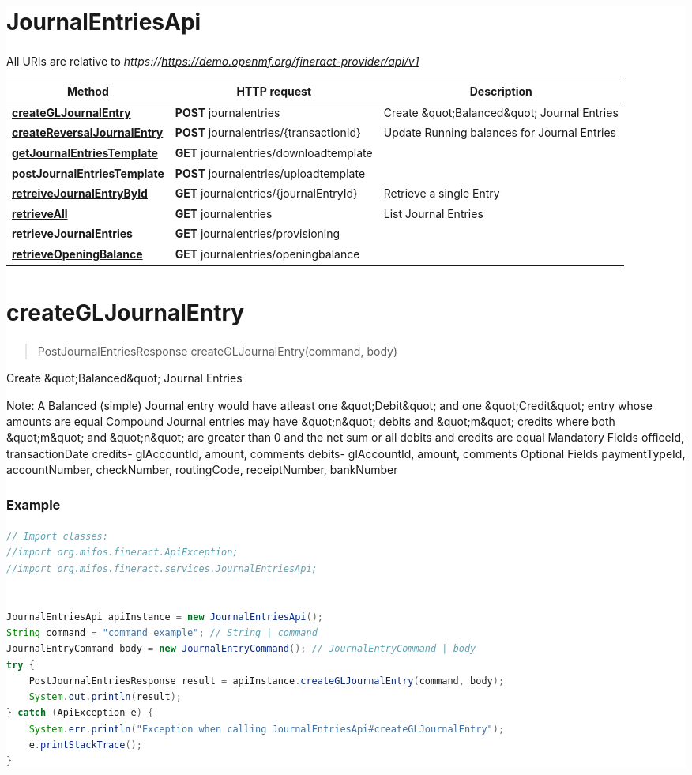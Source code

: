 # JournalEntriesApi

All URIs are relative to *https://https://demo.openmf.org/fineract-provider/api/v1*

Method | HTTP request | Description
------------- | ------------- | -------------
[**createGLJournalEntry**](JournalEntriesApi.md#createGLJournalEntry) | **POST** journalentries | Create \&quot;Balanced\&quot; Journal Entries
[**createReversalJournalEntry**](JournalEntriesApi.md#createReversalJournalEntry) | **POST** journalentries/{transactionId} | Update Running balances for Journal Entries
[**getJournalEntriesTemplate**](JournalEntriesApi.md#getJournalEntriesTemplate) | **GET** journalentries/downloadtemplate | 
[**postJournalEntriesTemplate**](JournalEntriesApi.md#postJournalEntriesTemplate) | **POST** journalentries/uploadtemplate | 
[**retreiveJournalEntryById**](JournalEntriesApi.md#retreiveJournalEntryById) | **GET** journalentries/{journalEntryId} | Retrieve a single Entry
[**retrieveAll**](JournalEntriesApi.md#retrieveAll) | **GET** journalentries | List Journal Entries
[**retrieveJournalEntries**](JournalEntriesApi.md#retrieveJournalEntries) | **GET** journalentries/provisioning | 
[**retrieveOpeningBalance**](JournalEntriesApi.md#retrieveOpeningBalance) | **GET** journalentries/openingbalance | 


<a name="createGLJournalEntry"></a>
# **createGLJournalEntry**
> PostJournalEntriesResponse createGLJournalEntry(command, body)

Create \&quot;Balanced\&quot; Journal Entries

Note: A Balanced (simple) Journal entry would have atleast one \&quot;Debit\&quot; and one \&quot;Credit\&quot; entry whose amounts are equal  Compound Journal entries may have \&quot;n\&quot; debits and \&quot;m\&quot; credits where both \&quot;m\&quot; and \&quot;n\&quot; are greater than 0 and the net sum or all debits and credits are equal    Mandatory Fields officeId, transactionDate   credits- glAccountId, amount, comments    debits-  glAccountId, amount, comments    Optional Fields paymentTypeId, accountNumber, checkNumber, routingCode, receiptNumber, bankNumber

### Example
```java
// Import classes:
//import org.mifos.fineract.ApiException;
//import org.mifos.fineract.services.JournalEntriesApi;


JournalEntriesApi apiInstance = new JournalEntriesApi();
String command = "command_example"; // String | command
JournalEntryCommand body = new JournalEntryCommand(); // JournalEntryCommand | body
try {
    PostJournalEntriesResponse result = apiInstance.createGLJournalEntry(command, body);
    System.out.println(result);
} catch (ApiException e) {
    System.err.println("Exception when calling JournalEntriesApi#createGLJournalEntry");
    e.printStackTrace();
}
```
